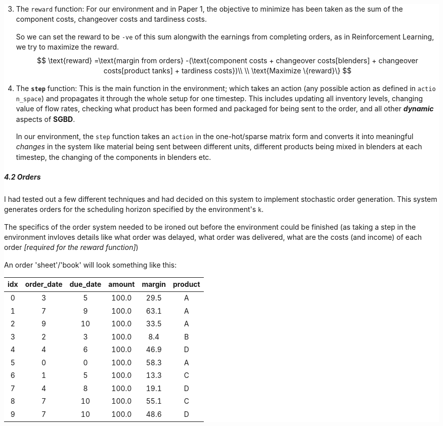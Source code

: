3. The `reward` function: For our environment and in Paper 1, the objective to minimize has been taken as the sum of the component costs, changeover costs and tardiness costs. 
	
	So we can set the reward to be `-ve` of this sum alongwith the earnings from completing orders, as in Reinforcement Learning, we try to maximize the reward.
	$$
	\text{reward} =\text{margin from orders} -(\text{component costs + changeover costs[blenders] + changeover costs[product tanks] + tardiness costs})\\
	\\
	\text{Maximize \{reward}\}
	$$
	
4. The **`step`** function: This is the main function in the environment; which takes an action (any possible action as defined in `action_space`) and propagates it through the whole setup for one timestep. This includes updating all inventory levels, changing value of flow rates, checking what product has been formed and packaged for being sent to the order, and all other ***dynamic*** aspects of **SGBD**. 

	In our environment, the `step` function takes an `action` in the one-hot/sparse matrix form and converts it into meaningful *changes* in the system like material being sent between different units, different products being mixed in blenders at each timestep, the changing of the components in blenders etc. 

##### 4.2 Orders

I had tested out a few different techniques and had decided on this system to implement stochastic order generation. This system generates orders for the scheduling horizon specified by the environment's `k`. 

The specifics of the order system needed to be ironed out before the environment could be finished (as taking a step in the environment invloves details like what order was delayed, what order was delivered, what are the costs (and income) of each order *[required for the reward function]*)

An order 'sheet'/'book' will look something like this: 



| idx  | order_date | due_date | amount | margin | product |
| :--: | :--------: | :------: | :----: | :----: | :-----: |
|  0   |     3      |    5     | 100.0  |  29.5  |    A    |
|  1   |     7      |    9     | 100.0  |  63.1  |    A    |
|  2   |     9      |    10    | 100.0  |  33.5  |    A    |
|  3   |     2      |    3     | 100.0  |  8.4   |    B    |
|  4   |     4      |    6     | 100.0  |  46.9  |    D    |
|  5   |     0      |    0     | 100.0  |  58.3  |    A    |
|  6   |     1      |    5     | 100.0  |  13.3  |    C    |
|  7   |     4      |    8     | 100.0  |  19.1  |    D    |
|  8   |     7      |    10    | 100.0  |  55.1  |    C    |
|  9   |     7      |    10    | 100.0  |  48.6  |    D    |
